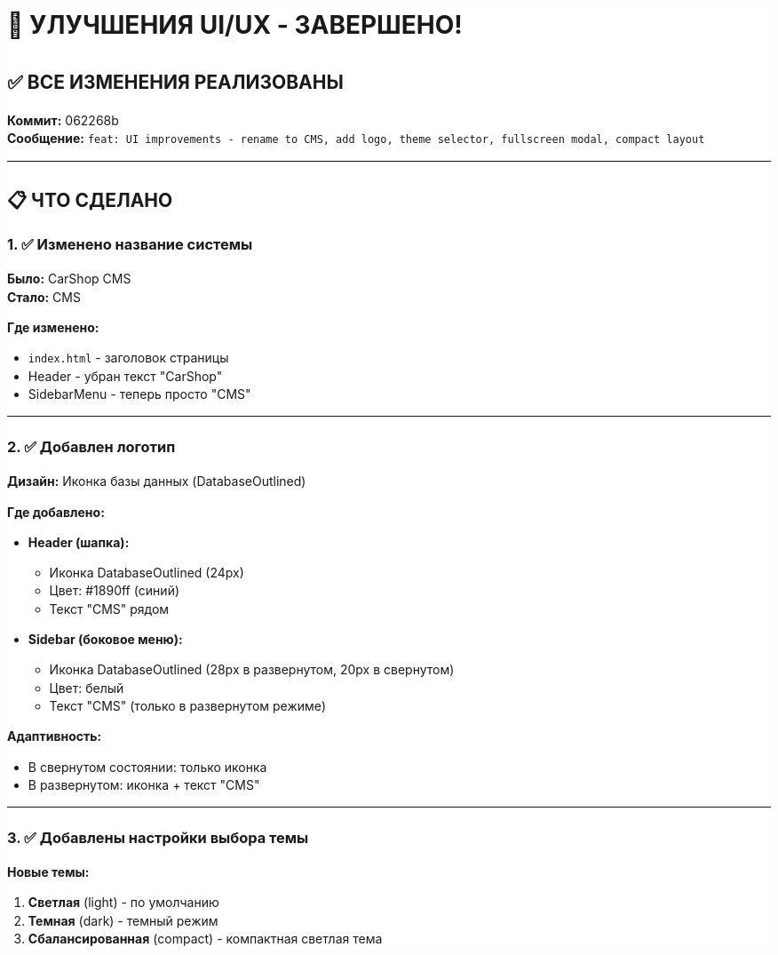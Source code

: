 # 🎨 УЛУЧШЕНИЯ UI/UX - ЗАВЕРШЕНО!

## ✅ ВСЕ ИЗМЕНЕНИЯ РЕАЛИЗОВАНЫ

**Коммит:** 062268b  
**Сообщение:** `feat: UI improvements - rename to CMS, add logo, theme selector, fullscreen modal, compact layout`

---

## 📋 ЧТО СДЕЛАНО

### 1. ✅ Изменено название системы

**Было:** CarShop CMS  
**Стало:** CMS

**Где изменено:**
- `index.html` - заголовок страницы
- Header - убран текст "CarShop"
- SidebarMenu - теперь просто "CMS"

---

### 2. ✅ Добавлен логотип

**Дизайн:** Иконка базы данных (DatabaseOutlined)

**Где добавлено:**
- **Header (шапка):**
  - Иконка DatabaseOutlined (24px)
  - Цвет: #1890ff (синий)
  - Текст "CMS" рядом

- **Sidebar (боковое меню):**
  - Иконка DatabaseOutlined (28px в развернутом, 20px в свернутом)
  - Цвет: белый
  - Текст "CMS" (только в развернутом режиме)

**Адаптивность:**
- В свернутом состоянии: только иконка
- В развернутом: иконка + текст "CMS"

---

### 3. ✅ Добавлены настройки выбора темы

**Новые темы:**
1. **Светлая** (light) - по умолчанию
2. **Темная** (dark) - темный режим
3. **Сбалансированная** (compact) - компактная светлая тема
